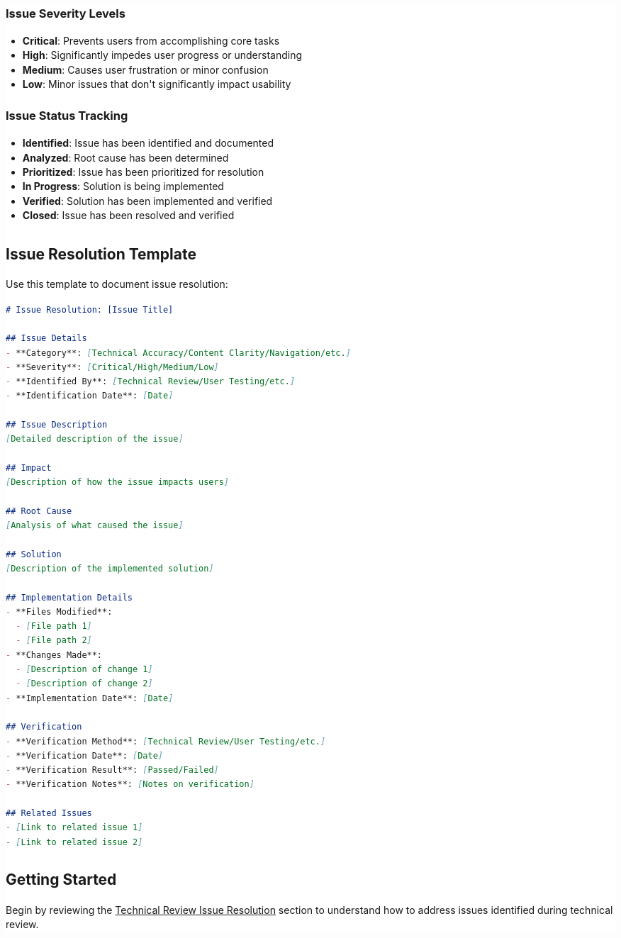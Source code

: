 ### Issue Severity Levels
- **Critical**: Prevents users from accomplishing core tasks
- **High**: Significantly impedes user progress or understanding
- **Medium**: Causes user frustration or minor confusion
- **Low**: Minor issues that don't significantly impact usability

### Issue Status Tracking
- **Identified**: Issue has been identified and documented
- **Analyzed**: Root cause has been determined
- **Prioritized**: Issue has been prioritized for resolution
- **In Progress**: Solution is being implemented
- **Verified**: Solution has been implemented and verified
- **Closed**: Issue has been resolved and verified

## Issue Resolution Template

Use this template to document issue resolution:

```markdown
# Issue Resolution: [Issue Title]

## Issue Details
- **Category**: [Technical Accuracy/Content Clarity/Navigation/etc.]
- **Severity**: [Critical/High/Medium/Low]
- **Identified By**: [Technical Review/User Testing/etc.]
- **Identification Date**: [Date]

## Issue Description
[Detailed description of the issue]

## Impact
[Description of how the issue impacts users]

## Root Cause
[Analysis of what caused the issue]

## Solution
[Description of the implemented solution]

## Implementation Details
- **Files Modified**:
  - [File path 1]
  - [File path 2]
- **Changes Made**:
  - [Description of change 1]
  - [Description of change 2]
- **Implementation Date**: [Date]

## Verification
- **Verification Method**: [Technical Review/User Testing/etc.]
- **Verification Date**: [Date]
- **Verification Result**: [Passed/Failed]
- **Verification Notes**: [Notes on verification]

## Related Issues
- [Link to related issue 1]
- [Link to related issue 2]
```

## Getting Started

Begin by reviewing the [Technical Review Issue Resolution](./010-technical-issues.md) section to understand how to address issues identified during technical review.
